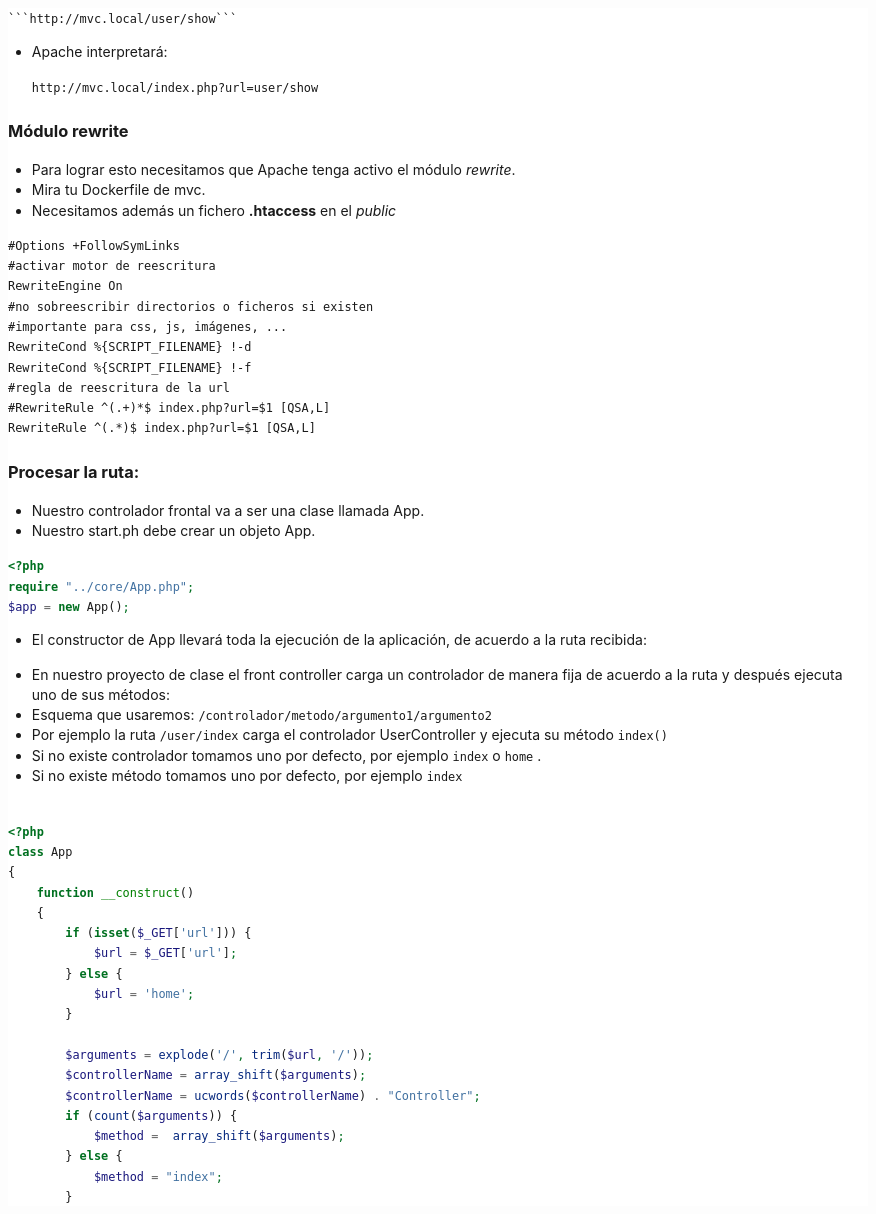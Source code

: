     ```http://mvc.local/user/show```

- Apache interpretará:  

    ```http://mvc.local/index.php?url=user/show```


### Módulo rewrite

- Para lograr esto necesitamos que Apache tenga activo el módulo *rewrite*. 
- Mira tu Dockerfile de mvc.
- Necesitamos además un fichero **.htaccess** en el *public*

```
#Options +FollowSymLinks
#activar motor de reescritura
RewriteEngine On  
#no sobreescribir directorios o ficheros si existen
#importante para css, js, imágenes, ...
RewriteCond %{SCRIPT_FILENAME} !-d 
RewriteCond %{SCRIPT_FILENAME} !-f 
#regla de reescritura de la url
#RewriteRule ^(.+)*$ index.php?url=$1 [QSA,L]
RewriteRule ^(.*)$ index.php?url=$1 [QSA,L]
```


### Procesar la ruta:

- Nuestro controlador frontal va a ser una clase llamada App.
- Nuestro start.ph debe crear un objeto App.
```php
<?php
require "../core/App.php";
$app = new App();
```
- El constructor de App llevará toda la ejecución de la aplicación, de acuerdo a la ruta recibida:


* En nuestro proyecto de clase el front controller carga un controlador de manera fija de acuerdo a la ruta y después ejecuta uno de sus métodos:
* Esquema que usaremos: `/controlador/metodo/argumento1/argumento2`
* Por ejemplo la ruta `/user/index` carga el controlador UserController y ejecuta su método `index()`
* Si no existe controlador tomamos uno por defecto, por ejemplo `index` o `home` .
* Si no existe método tomamos uno por defecto, por ejemplo `index`


```php

<?php
class App
{
    function __construct()
    {
        if (isset($_GET['url'])) {
            $url = $_GET['url'];
        } else {
            $url = 'home';
        }

        $arguments = explode('/', trim($url, '/'));
        $controllerName = array_shift($arguments);
        $controllerName = ucwords($controllerName) . "Controller";
        if (count($arguments)) {
            $method =  array_shift($arguments);
        } else {
            $method = "index";
        }
```